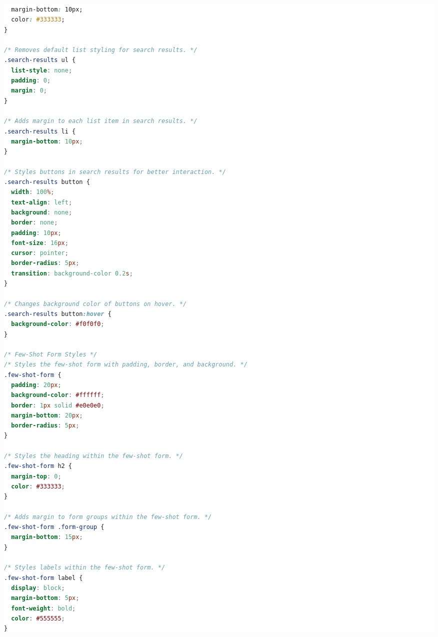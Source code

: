 ```css
  margin-bottom: 10px;
  color: #333333;
}

/* Removes default list styling for search results. */
.search-results ul {
  list-style: none;
  padding: 0;
  margin: 0;
}

/* Adds margin to each list item in search results. */
.search-results li {
  margin-bottom: 10px;
}

/* Styles buttons in search results for better interaction. */
.search-results button {
  width: 100%;
  text-align: left;
  background: none;
  border: none;
  padding: 10px;
  font-size: 16px;
  cursor: pointer;
  border-radius: 5px;
  transition: background-color 0.2s;
}

/* Changes background color of buttons on hover. */
.search-results button:hover {
  background-color: #f0f0f0;
}

/* Few-Shot Form Styles */
/* Styles the few-shot form with padding, border, and background. */
.few-shot-form {
  padding: 20px;
  background-color: #ffffff;
  border: 1px solid #e0e0e0;
  margin-bottom: 20px;
  border-radius: 5px;
}

/* Styles the heading within the few-shot form. */
.few-shot-form h2 {
  margin-top: 0;
  color: #333333;
}

/* Adds margin to form groups within the few-shot form. */
.few-shot-form .form-group {
  margin-bottom: 15px;
}

/* Styles labels within the few-shot form. */
.few-shot-form label {
  display: block;
  margin-bottom: 5px;
  font-weight: bold;
  color: #555555;
}

```